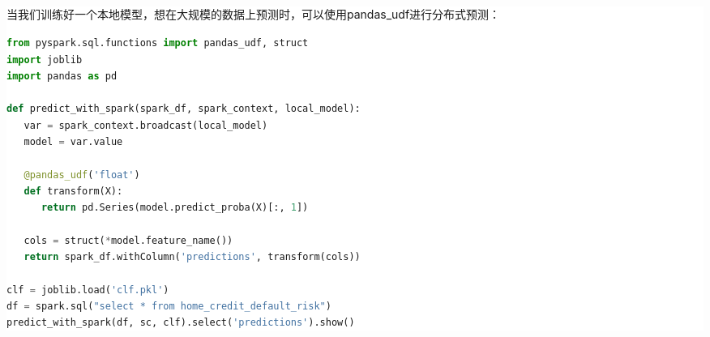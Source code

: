 当我们训练好一个本地模型，想在大规模的数据上预测时，可以使用pandas_udf进行分布式预测：

```python
from pyspark.sql.functions import pandas_udf, struct
import joblib 
import pandas as pd

def predict_with_spark(spark_df, spark_context, local_model):
   var = spark_context.broadcast(local_model)
   model = var.value

   @pandas_udf('float')
   def transform(X):
      return pd.Series(model.predict_proba(X)[:, 1])

   cols = struct(*model.feature_name())
   return spark_df.withColumn('predictions', transform(cols))

clf = joblib.load('clf.pkl')
df = spark.sql("select * from home_credit_default_risk")
predict_with_spark(df, sc, clf).select('predictions').show()
```

